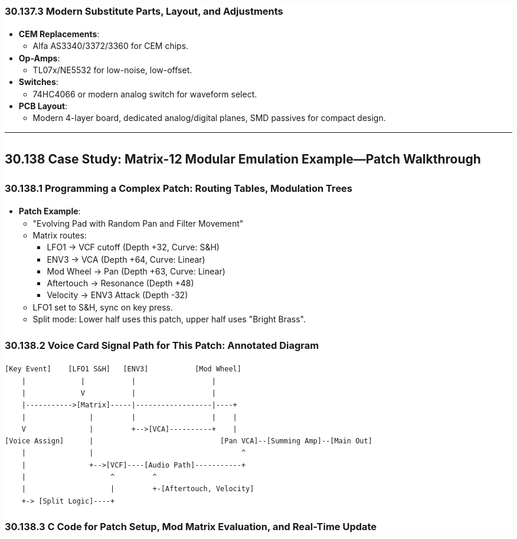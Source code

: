 ### 30.137.3 Modern Substitute Parts, Layout, and Adjustments

- **CEM Replacements**:
  - Alfa AS3340/3372/3360 for CEM chips.
- **Op-Amps**:
  - TL07x/NE5532 for low-noise, low-offset.
- **Switches**:
  - 74HC4066 or modern analog switch for waveform select.
- **PCB Layout**:
  - Modern 4-layer board, dedicated analog/digital planes, SMD passives for compact design.

---

## 30.138 Case Study: Matrix-12 Modular Emulation Example—Patch Walkthrough

### 30.138.1 Programming a Complex Patch: Routing Tables, Modulation Trees

- **Patch Example**:  
  - "Evolving Pad with Random Pan and Filter Movement"
  - Matrix routes:
    - LFO1 → VCF cutoff (Depth +32, Curve: S&H)
    - ENV3 → VCA (Depth +64, Curve: Linear)
    - Mod Wheel → Pan (Depth +63, Curve: Linear)
    - Aftertouch → Resonance (Depth +48)
    - Velocity → ENV3 Attack (Depth -32)
  - LFO1 set to S&H, sync on key press.
  - Split mode: Lower half uses this patch, upper half uses "Bright Brass".

### 30.138.2 Voice Card Signal Path for This Patch: Annotated Diagram

```
[Key Event]    [LFO1 S&H]   [ENV3]           [Mod Wheel]
    |             |           |                  |
    |             V           |                  |
    |----------->[Matrix]-----|------------------|----+
    |               |         |                  |    |
    V               |         +-->[VCA]----------+    |
[Voice Assign]      |                              [Pan VCA]--[Summing Amp]--[Main Out]
    |               |                                   ^
    |               +-->[VCF]----[Audio Path]-----------+
    |                    ^         ^
    |                    |         +-[Aftertouch, Velocity]
    +-> [Split Logic]----+
```

### 30.138.3 C Code for Patch Setup, Mod Matrix Evaluation, and Real-Time Update
